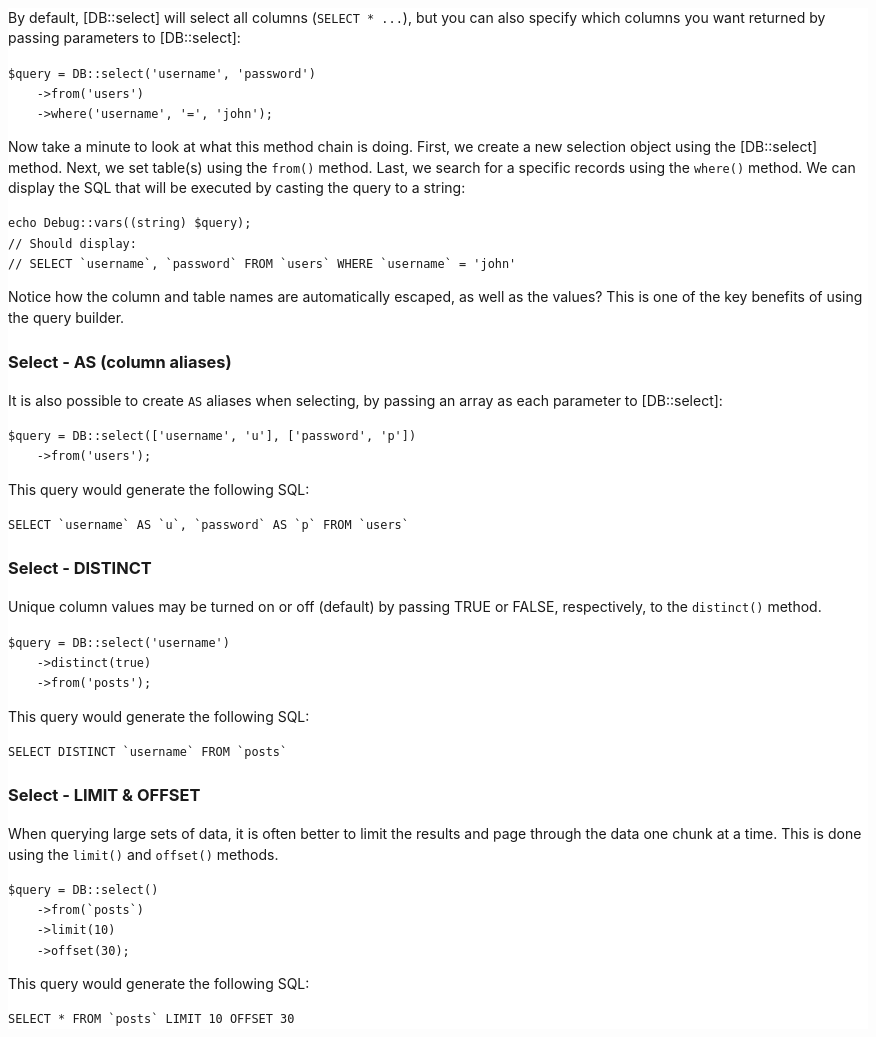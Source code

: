 By default, [DB::select] will select all columns (`SELECT * ...`), but you can also specify which columns you want returned by passing parameters to [DB::select]:

	$query = DB::select('username', 'password')
		->from('users')
		->where('username', '=', 'john');

Now take a minute to look at what this method chain is doing. First, we create a new selection object using the [DB::select] method. Next, we set table(s) using the `from()` method. Last, we search for a specific records using the `where()` method. We can display the SQL that will be executed by casting the query to a string:

	echo Debug::vars((string) $query);
	// Should display:
	// SELECT `username`, `password` FROM `users` WHERE `username` = 'john'

Notice how the column and table names are automatically escaped, as well as the values? This is one of the key benefits of using the query builder.

### Select - AS (column aliases)

It is also possible to create `AS` aliases when selecting, by passing an array as each parameter to [DB::select]:

	$query = DB::select(['username', 'u'], ['password', 'p'])
		->from('users');

This query would generate the following SQL:

	SELECT `username` AS `u`, `password` AS `p` FROM `users`

### Select - DISTINCT

Unique column values may be turned on or off (default) by passing TRUE or FALSE, respectively, to the `distinct()` method.

	$query = DB::select('username')
		->distinct(true)
		->from('posts');

This query would generate the following SQL:

	SELECT DISTINCT `username` FROM `posts`

### Select - LIMIT & OFFSET

When querying large sets of data, it is often better to limit the results and page through the data one chunk at a time. This is done using the `limit()` and `offset()` methods.

	$query = DB::select()
		->from(`posts`)
		->limit(10)
		->offset(30);

This query would generate the following SQL:

	SELECT * FROM `posts` LIMIT 10 OFFSET 30
